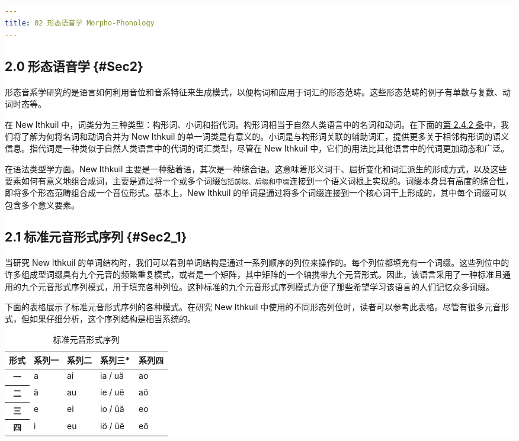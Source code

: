 ```yaml
---
title: 02 形态语音学 Morpho-Phonology
---
```

## 2.0 形态语音学 {#Sec2}

形态音系学研究的是语言如何利用音位和音系特征来生成模式，以便构词和应用于词汇的形态范畴。这些形态范畴的例子有单数与复数、动词时态等。

在 New Ithkuil 中，词类分为三种类型：构形词、小词和指代词。构形词相当于自然人类语言中的名词和动词。在下面的[第 2.4.2 条](02#Sec2_4_2)中，我们将了解为何将名词和动词合并为 New Ithkuil 的单一词类是有意义的。小词是与构形词关联的辅助词汇，提供更多关于相邻构形词的语义信息。指代词是一种类似于自然人类语言中的代词的词汇类型，尽管在 New Ithkuil 中，它们的用法比其他语言中的代词更加动态和广泛。

在语法类型学方面。New Ithkuil 主要是一种黏着语，其次是一种综合语。这意味着形义词干、屈折变化和词汇派生的形成方式，以及这些要素如何有意义地组合成词，主要是通过将一个或多个词缀<small class="parnt">包括前缀、后缀和中缀</small>连接到一个语义词根上实现的。词缀本身具有高度的综合性，即将多个形态范畴组合成一个音位形式。基本上，New Ithkuil 的单词是通过将多个词缀连接到一个核心词干上形成的，其中每个词缀可以包含多个意义要素。

## 2.1 标准元音形式序列 {#Sec2_1}

当研究 New Ithkuil 的单词结构时，我们可以看到单词结构是通过一系列顺序的列位来操作的。每个列位都填充有一个词缀。这些列位中的许多组成型词缀具有九个元音的频繁重复模式，或者是一个矩阵，其中矩阵的一个轴携带九个元音形式。因此，该语言采用了一种标准且通用的九个元音形式序列模式，用于填充各种列位。这种标准的九个元音形式序列模式方便了那些希望学习该语言的人们记忆众多词缀。

下面的表格展示了标准元音形式序列的各种模式。在研究 New Ithkuil 中使用的不同形态列位时，读者可以参考此表格。尽管有很多元音形式，但如果仔细分析，这个序列结构是相当系统的。

<div class="table-3">

<table>
  <caption>标准元音形式序列</caption>
  <thead>
    <tr>
      <th>形式</th>
      <th>系列一</th>
      <th>系列二</th>
      <th>系列三&#42;</th>
      <th>系列四</th>
    </tr>
  </thead>
  <tbody>
    <tr>
      <th>一</th>
      <td>a</td>
      <td>ai</td>
      <td>ia / uä</td>
      <td>ao</td>
    </tr>
    <tr>
      <th>二</th>
      <td>ä</td>
      <td>au</td>
      <td>ie / uë</td>
      <td>aö</td>
    </tr>
    <tr>
      <th>三</th>
      <td>e</td>
      <td>ei</td>
      <td>io / üä</td>
      <td>eo</td>
    </tr>
    <tr>
      <th>四</th>
      <td>i</td>
      <td>eu</td>
      <td>iö / üë</td>
      <td>eö</td>